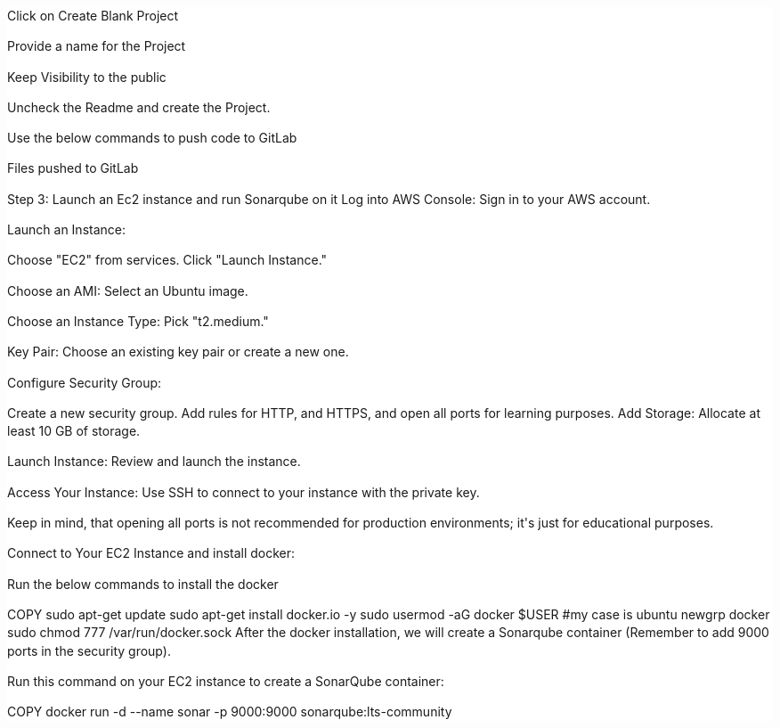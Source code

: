 
Click on Create Blank Project



Provide a name for the Project

Keep Visibility to the public

Uncheck the Readme and create the Project.



Use the below commands to push code to GitLab



Files pushed to GitLab



Step 3: Launch an Ec2 instance and run Sonarqube on it
Log into AWS Console: Sign in to your AWS account.

Launch an Instance:

Choose "EC2" from services. Click "Launch Instance."

Choose an AMI: Select an Ubuntu image.

Choose an Instance Type: Pick "t2.medium."

Key Pair: Choose an existing key pair or create a new one.

Configure Security Group:

Create a new security group. Add rules for HTTP, and HTTPS, and open all ports for learning purposes. Add Storage: Allocate at least 10 GB of storage.

Launch Instance: Review and launch the instance.

Access Your Instance: Use SSH to connect to your instance with the private key.

Keep in mind, that opening all ports is not recommended for production environments; it's just for educational purposes.



Connect to Your EC2 Instance and install docker:

Run the below commands to install the docker


COPY
sudo apt-get update
sudo apt-get install docker.io -y
sudo usermod -aG docker $USER   #my case is ubuntu
newgrp docker
sudo chmod 777 /var/run/docker.sock
After the docker installation, we will create a Sonarqube container (Remember to add 9000 ports in the security group).

Run this command on your EC2 instance to create a SonarQube container:


COPY
docker run -d --name sonar -p 9000:9000 sonarqube:lts-community
